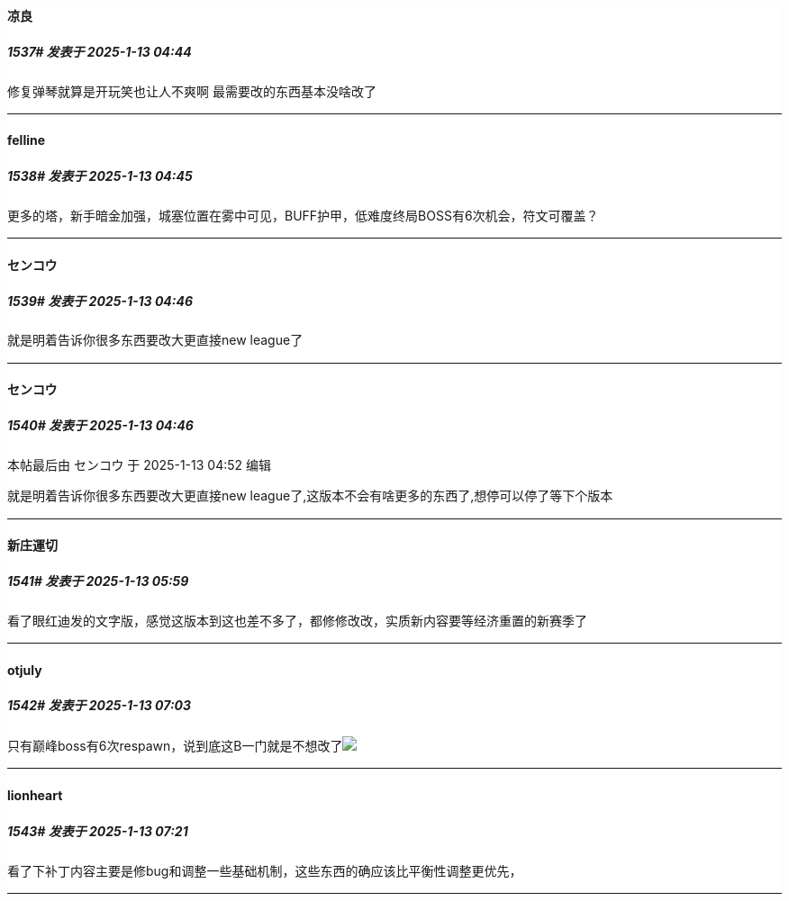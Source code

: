 ####  凉良  
##### 1537#       发表于 2025-1-13 04:44

修复弹琴就算是开玩笑也让人不爽啊 最需要改的东西基本没啥改了

*****

####  felline  
##### 1538#       发表于 2025-1-13 04:45

更多的塔，新手暗金加强，城塞位置在雾中可见，BUFF护甲，低难度终局BOSS有6次机会，符文可覆盖？


*****

####  センコウ  
##### 1539#       发表于 2025-1-13 04:46

就是明着告诉你很多东西要改大更直接new league了


*****

####  センコウ  
##### 1540#       发表于 2025-1-13 04:46

 本帖最后由 センコウ 于 2025-1-13 04:52 编辑 

就是明着告诉你很多东西要改大更直接new league了,这版本不会有啥更多的东西了,想停可以停了等下个版本

*****

####  新庄運切  
##### 1541#       发表于 2025-1-13 05:59

看了眼红迪发的文字版，感觉这版本到这也差不多了，都修修改改，实质新内容要等经济重置的新赛季了


*****

####  otjuly  
##### 1542#       发表于 2025-1-13 07:03

只有巅峰boss有6次respawn，说到底这B一门就是不想改了<img src="https://static.saraba1st.com/image/smiley/face2017/001.png" referrerpolicy="no-referrer">


*****

####  lionheart  
##### 1543#       发表于 2025-1-13 07:21

看了下补丁内容主要是修bug和调整一些基础机制，这些东西的确应该比平衡性调整更优先，


*****
